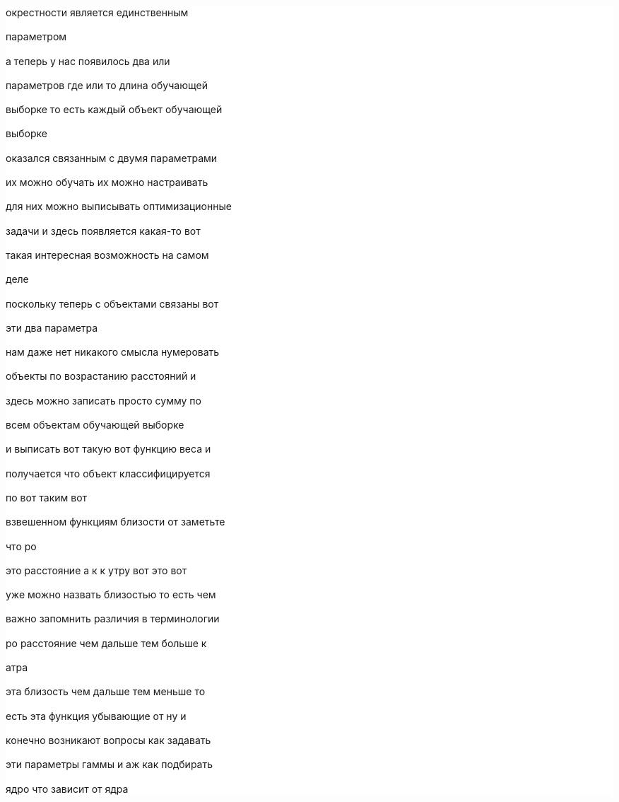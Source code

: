 окрестности является единственным

параметром

а теперь у нас появилось два или

параметров где или то длина обучающей

выборке то есть каждый объект обучающей

выборке

оказался связанным с двумя параметрами

их можно обучать их можно настраивать

для них можно выписывать оптимизационные

задачи и здесь появляется какая-то вот

такая интересная возможность на самом

деле

поскольку теперь с объектами связаны вот

эти два параметра

нам даже нет никакого смысла нумеровать

объекты по возрастанию расстояний и

здесь можно записать просто сумму по

всем объектам обучающей выборке

и выписать вот такую вот функцию веса и

получается что объект классифицируется

по вот таким вот

взвешенном функциям близости от заметьте

что ро

это расстояние а к к утру вот это вот

уже можно назвать близостью то есть чем

важно запомнить различия в терминологии

ро расстояние чем дальше тем больше к

атра

эта близость чем дальше тем меньше то

есть эта функция убывающие от ну и

конечно возникают вопросы как задавать

эти параметры гаммы и аж как подбирать

ядро что зависит от ядра
